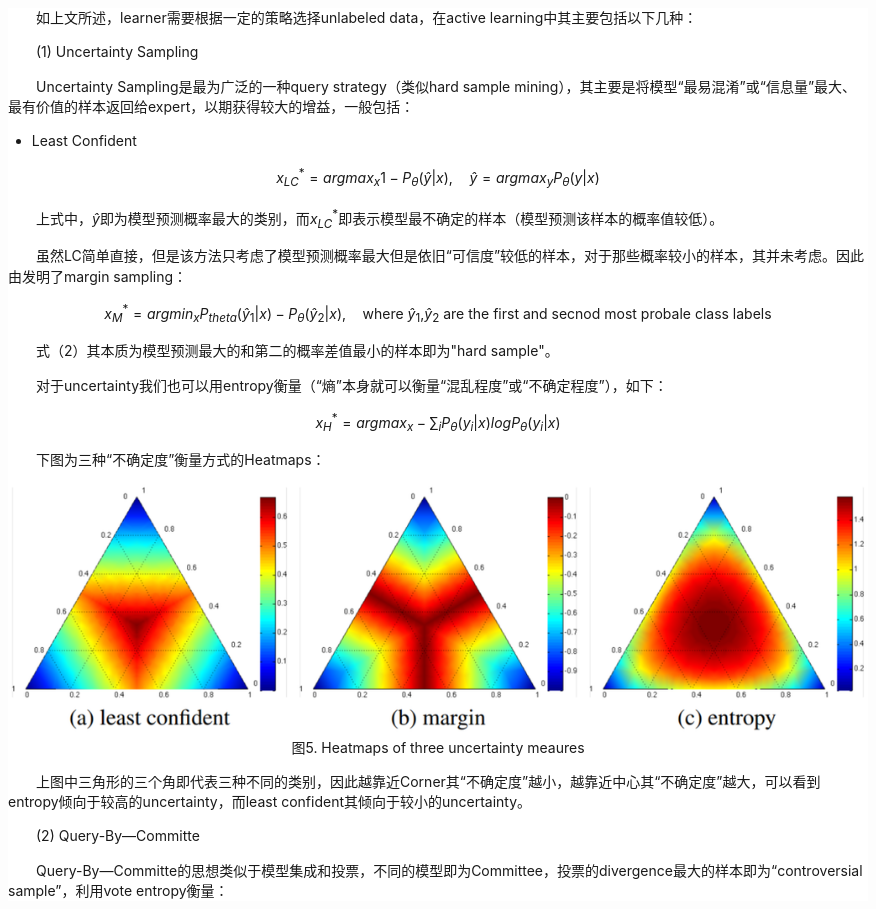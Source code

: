&emsp;&emsp;如上文所述，learner需要根据一定的策略选择unlabeled data，在active learning中其主要包括以下几种：

&emsp;&emsp;(1) Uncertainty Sampling

&emsp;&emsp;Uncertainty Sampling是最为广泛的一种query strategy（类似hard sample mining），其主要是将模型“最易混淆”或“信息量”最大、最有价值的样本返回给expert，以期获得较大的增益，一般包括：

- Least Confident

$$
x^*_{LC}=argmax_x1-P_{\theta}(\hat y|x),\quad \hat y=argmax_y P_{\theta}(y|x)\tag{1}
$$

&emsp;&emsp;上式中，$\hat y$即为模型预测概率最大的类别，而$x^*_{LC}$即表示模型最不确定的样本（模型预测该样本的概率值较低）。

&emsp;&emsp;虽然LC简单直接，但是该方法只考虑了模型预测概率最大但是依旧“可信度”较低的样本，对于那些概率较小的样本，其并未考虑。因此由发明了margin sampling：

$$
x^*_M=argmin_xP_{theta}(\hat y_1|x)-P_{\theta}(\hat y_2|x),\quad \text {where $\hat y_1$,$\hat y_2$ are the first and secnod most probale class labels}\tag{2}
$$

&emsp;&emsp;式（2）其本质为模型预测最大的和第二的概率差值最小的样本即为"hard sample"。

&emsp;&emsp;对于uncertainty我们也可以用entropy衡量（“熵”本身就可以衡量“混乱程度”或“不确定程度”），如下：

$$
x^*_H=argmax_x-\sum_iP_{\theta}(y_i|x)logP_{\theta}(y_i|x)\tag{3}
$$

&emsp;&emsp;下图为三种“不确定度”衡量方式的Heatmaps：

<center>

![Heatmap](heatmaps.png)
<br/>
图5. Heatmaps of three uncertainty meaures
</center>

&emsp;&emsp;上图中三角形的三个角即代表三种不同的类别，因此越靠近Corner其“不确定度”越小，越靠近中心其“不确定度”越大，可以看到entropy倾向于较高的uncertainty，而least confident其倾向于较小的uncertainty。

&emsp;&emsp;(2) Query-By—Committe

&emsp;&emsp;Query-By—Committe的思想类似于模型集成和投票，不同的模型即为Committee，投票的divergence最大的样本即为“controversial sample”，利用vote entropy衡量：
